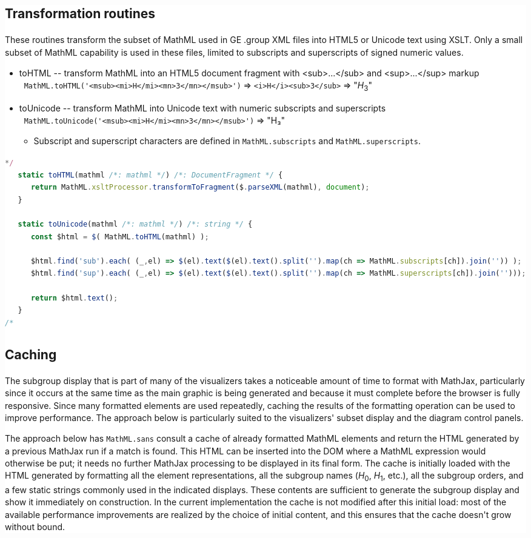 ```js
```
  ## Transformation routines

  These routines transform the subset of MathML used in GE .group XML files into HTML5 or Unicode text using XSLT. Only a small subset of MathML capability is used in these files, limited to subscripts and superscripts of signed numeric values.

* toHTML -- transform MathML into an HTML5 document fragment with &lt;sub&gt;...&lt;/sub&gt; and &lt;sup&gt;...&lt;/sup&gt; markup
  <br>&nbsp;&nbsp;`MathML.toHTML('<msub><mi>H</mi><mn>3</mn></msub>')` => `<i>H</i><sub>3</sub>` => "<i>H</i><sub>3</sub>"

* toUnicode -- transform MathML into Unicode text with numeric subscripts and superscripts
  <br>&nbsp;&nbsp;`MathML.toUnicode('<msub><mi>H</mi><mn>3</mn></msub>')` => "H₃"
  + Subscript and superscript characters are defined in `MathML.subscripts` and `MathML.superscripts`.

```js
*/
   static toHTML(mathml /*: mathml */) /*: DocumentFragment */ {
      return MathML.xsltProcessor.transformToFragment($.parseXML(mathml), document);
   }

   static toUnicode(mathml /*: mathml */) /*: string */ {
      const $html = $( MathML.toHTML(mathml) );

      $html.find('sub').each( (_,el) => $(el).text($(el).text().split('').map(ch => MathML.subscripts[ch]).join('')) );
      $html.find('sup').each( (_,el) => $(el).text($(el).text().split('').map(ch => MathML.superscripts[ch]).join('')));

      return $html.text();
   }
/*
```
  ## Caching

  The subgroup display that is part of many of the visualizers takes a noticeable amount of time to format with MathJax, particularly since it occurs at the same time as the main graphic is being generated and because it must complete before the browser is fully responsive. Since many formatted elements are used repeatedly, caching the results of the formatting operation can be used to improve performance. The approach below is particularly suited to the visualizers' subset display and the diagram control panels.

  The approach below has `MathML.sans` consult a cache of already formatted MathML elements and return the HTML generated by a previous MathJax run if a match is found. This HTML can be inserted into the DOM where a MathML expression would otherwise be put; it needs no further MathJax processing to be displayed in its final form. The cache is initially loaded with the HTML generated by formatting all the element representations, all the subgroup names (<i>H</i><sub>0</sub>, <i>H</i><sub>1</sub>, etc.), all the subgroup orders, and a few static strings commonly used in the indicated displays. These contents are sufficient to generate the subgroup display and show it immediately on construction. In the current implementation the cache is not modified after this initial load: most of the available performance improvements are realized by the choice of initial content, and this ensures that the cache doesn't grow without bound.
